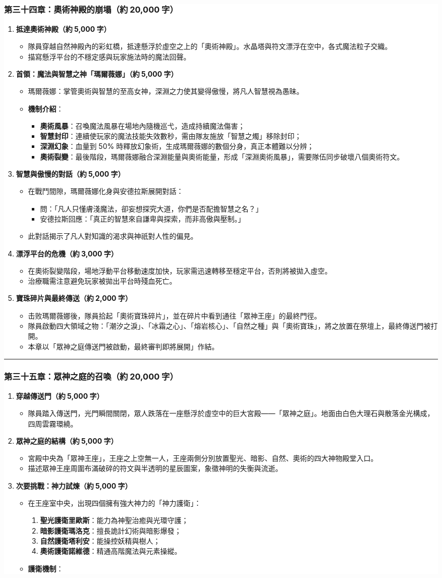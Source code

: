 
### 第三十四章：奧術神殿的崩塌（約 20,000 字）

1. **抵達奧術神殿（約 5,000 字）**

   * 隊員穿越自然神殿內的彩虹橋，抵達懸浮於虛空之上的「奧術神殿」。水晶塔與符文漂浮在空中，各式魔法粒子交織。
   * 描寫懸浮平台的不穩定感與玩家施法時的魔法回聲。

2. **首領：魔法與智慧之神「瑪爾薇娜」（約 5,000 字）**

   * 瑪爾薇娜：掌管奧術與智慧的至高女神，深淵之力使其變得傲慢，將凡人智慧視為愚昧。
   * **機制介紹**：

     * **奧術風暴**：召喚魔法風暴在場地內隨機巡弋，造成持續魔法傷害；
     * **智慧封印**：連續使玩家的魔法技能失效數秒，需由隊友施放「智慧之燭」移除封印；
     * **深淵幻象**：血量到 50% 時釋放幻象術，生成瑪爾薇娜的數個分身，真正本體難以分辨；
     * **奧術裂變**：最後階段，瑪爾薇娜融合深淵能量與奧術能量，形成「深淵奧術風暴」，需要隊伍同步破壞八個奧術符文。

3. **智慧與傲慢的對話（約 5,000 字）**

   * 在戰鬥間隙，瑪爾薇娜化身與安德拉斯展開對話：

     * 問：「凡人只懂膚淺魔法，卻妄想探究大道，你們是否配擔智慧之名？」
     * 安德拉斯回應：「真正的智慧來自謙卑與探索，而非高傲與壓制。」
   * 此對話揭示了凡人對知識的渴求與神祇對人性的偏見。

4. **漂浮平台的危機（約 3,000 字）**

   * 在奧術裂變階段，場地浮動平台移動速度加快，玩家需迅速轉移至穩定平台，否則將被拋入虛空。
   * 治療職需注意避免玩家被拋出平台時殘血死亡。

5. **寶珠碎片與最終傳送（約 2,000 字）**

   * 击败瑪爾薇娜後，隊員拾起「奧術寶珠碎片」，並在碎片中看到通往「眾神王座」的最終門徑。
   * 隊員啟動四大領域之物：「潮汐之淚」、「冰霜之心」、「熔岩核心」、「自然之種」與「奧術寶珠」，將之放置在祭壇上，最終傳送門被打開。
   * 本章以「眾神之庭傳送門被啟動，最終審判即將展開」作結。

---

### 第三十五章：眾神之庭的召喚（約 20,000 字）

1. **穿越傳送門（約 5,000 字）**

   * 隊員踏入傳送門，光門瞬間關閉，眾人跌落在一座懸浮於虛空中的巨大宮殿——「眾神之庭」。地面由白色大理石與散落金光構成，四周雲霧環繞。

2. **眾神之庭的結構（約 5,000 字）**

   * 宮殿中央為「眾神王座」，王座之上空無一人，王座兩側分別放置聖光、暗影、自然、奧術的四大神物殿堂入口。
   * 描述眾神王座周圍布滿破碎的符文與半透明的星辰圖案，象徵神明的失衡與流逝。

3. **次要挑戰：神力試煉（約 5,000 字）**

   * 在王座室中央，出現四個擁有強大神力的「神力護衛」：

     1. **聖光護衛里歐斯**：能力為神聖治癒與光環守護；
     2. **暗影護衛瑪洛克**：擅長詭計幻術與暗影爆發；
     3. **自然護衛塔利安**：能操控妖精與樹人；
     4. **奧術護衛諾維德**：精通高階魔法與元素操縱。
   * **護衛機制**：
